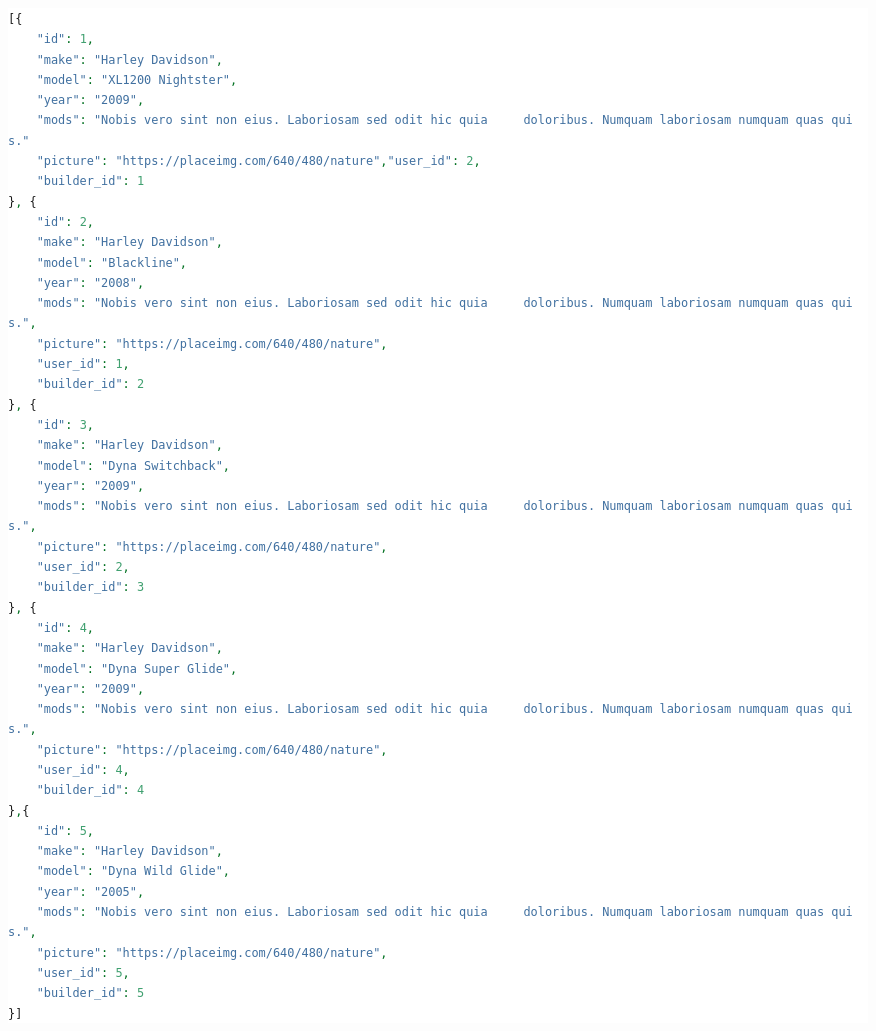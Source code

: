 ```php
[{
    "id": 1,
    "make": "Harley Davidson",
    "model": "XL1200 Nightster",
    "year": "2009",
    "mods": "Nobis vero sint non eius. Laboriosam sed odit hic quia     doloribus. Numquam laboriosam numquam quas quis."
    "picture": "https://placeimg.com/640/480/nature","user_id": 2,
    "builder_id": 1
}, {
    "id": 2,
    "make": "Harley Davidson",
    "model": "Blackline",
    "year": "2008",
    "mods": "Nobis vero sint non eius. Laboriosam sed odit hic quia     doloribus. Numquam laboriosam numquam quas quis.",
    "picture": "https://placeimg.com/640/480/nature",
    "user_id": 1,
    "builder_id": 2
}, {
    "id": 3,
    "make": "Harley Davidson",
    "model": "Dyna Switchback",
    "year": "2009",
    "mods": "Nobis vero sint non eius. Laboriosam sed odit hic quia     doloribus. Numquam laboriosam numquam quas quis.",
    "picture": "https://placeimg.com/640/480/nature",
    "user_id": 2,
    "builder_id": 3
}, {
    "id": 4,
    "make": "Harley Davidson",
    "model": "Dyna Super Glide",
    "year": "2009",
    "mods": "Nobis vero sint non eius. Laboriosam sed odit hic quia     doloribus. Numquam laboriosam numquam quas quis.",
    "picture": "https://placeimg.com/640/480/nature",
    "user_id": 4,
    "builder_id": 4
},{
    "id": 5,
    "make": "Harley Davidson",
    "model": "Dyna Wild Glide",
    "year": "2005",
    "mods": "Nobis vero sint non eius. Laboriosam sed odit hic quia     doloribus. Numquam laboriosam numquam quas quis.",
    "picture": "https://placeimg.com/640/480/nature",
    "user_id": 5,
    "builder_id": 5
}]
```
